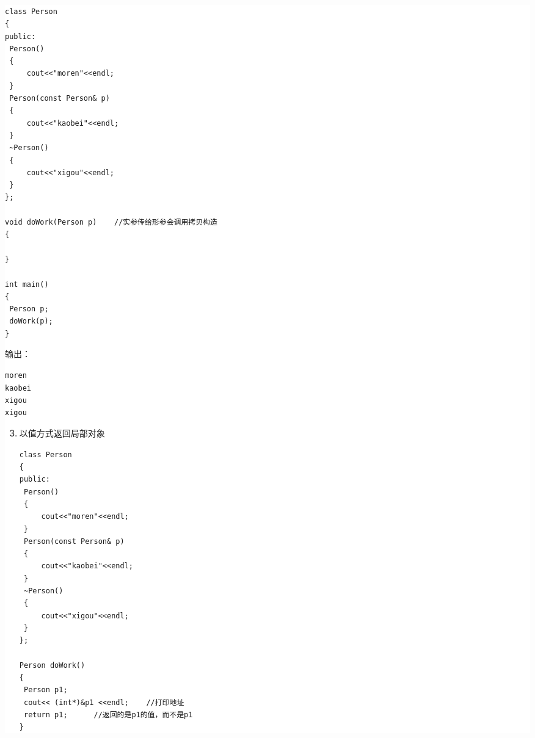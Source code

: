    ```
   class Person
   {
   public:
   	Person()
   	{
   		cout<<"moren"<<endl;
   	}
   	Person(const Person& p)
   	{
   		cout<<"kaobei"<<endl;
   	}
   	~Person()
   	{
   		cout<<"xigou"<<endl;
   	}
   };
   
   void doWork(Person p)	//实参传给形参会调用拷贝构造
   {
   
   }
   
   int main()
   {
   	Person p;
   	doWork(p);
   }
   ```

   输出：

   ```
   moren
   kaobei
   xigou
   xigou
   ```

   

3. 以值方式返回局部对象

   ```
   class Person
   {
   public:
   	Person()
   	{
   		cout<<"moren"<<endl;
   	}
   	Person(const Person& p)
   	{
   		cout<<"kaobei"<<endl;
   	}
   	~Person()
   	{
   		cout<<"xigou"<<endl;
   	}
   };
   
   Person doWork()
   {
   	Person p1;
   	cout<< (int*)&p1 <<endl;	//打印地址
   	return p1;		//返回的是p1的值，而不是p1
   }
   ```